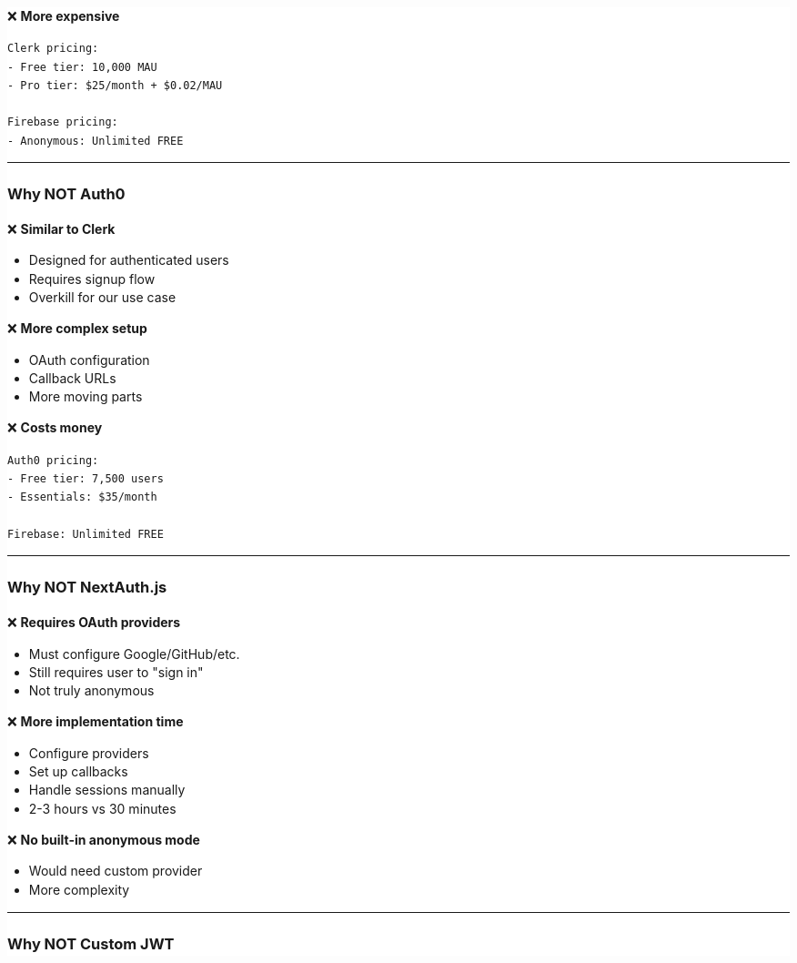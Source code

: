 ❌ **More expensive**
```
Clerk pricing:
- Free tier: 10,000 MAU
- Pro tier: $25/month + $0.02/MAU

Firebase pricing:
- Anonymous: Unlimited FREE
```

---

### Why NOT Auth0

❌ **Similar to Clerk**
- Designed for authenticated users
- Requires signup flow
- Overkill for our use case

❌ **More complex setup**
- OAuth configuration
- Callback URLs
- More moving parts

❌ **Costs money**
```
Auth0 pricing:
- Free tier: 7,500 users
- Essentials: $35/month

Firebase: Unlimited FREE
```

---

### Why NOT NextAuth.js

❌ **Requires OAuth providers**
- Must configure Google/GitHub/etc.
- Still requires user to "sign in"
- Not truly anonymous

❌ **More implementation time**
- Configure providers
- Set up callbacks
- Handle sessions manually
- 2-3 hours vs 30 minutes

❌ **No built-in anonymous mode**
- Would need custom provider
- More complexity

---

### Why NOT Custom JWT
